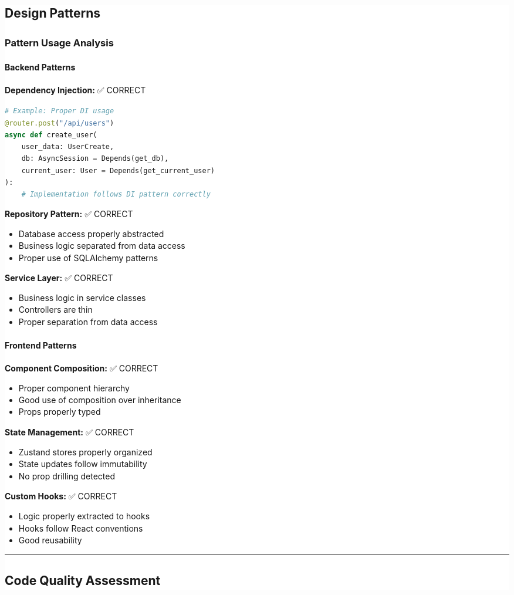 
## Design Patterns

### Pattern Usage Analysis

#### Backend Patterns

**Dependency Injection:** ✅ CORRECT

```python
# Example: Proper DI usage
@router.post("/api/users")
async def create_user(
    user_data: UserCreate,
    db: AsyncSession = Depends(get_db),
    current_user: User = Depends(get_current_user)
):
    # Implementation follows DI pattern correctly
```

**Repository Pattern:** ✅ CORRECT

- Database access properly abstracted
- Business logic separated from data access
- Proper use of SQLAlchemy patterns

**Service Layer:** ✅ CORRECT

- Business logic in service classes
- Controllers are thin
- Proper separation from data access

#### Frontend Patterns

**Component Composition:** ✅ CORRECT

- Proper component hierarchy
- Good use of composition over inheritance
- Props properly typed

**State Management:** ✅ CORRECT

- Zustand stores properly organized
- State updates follow immutability
- No prop drilling detected

**Custom Hooks:** ✅ CORRECT

- Logic properly extracted to hooks
- Hooks follow React conventions
- Good reusability

---

## Code Quality Assessment
